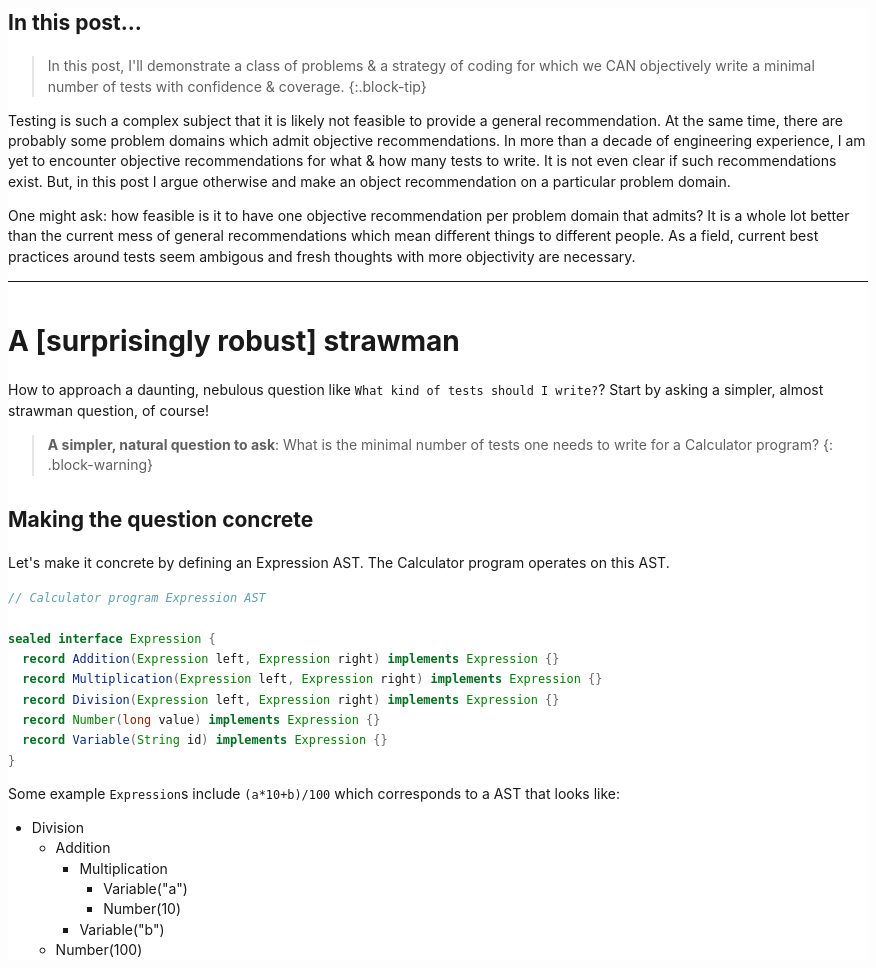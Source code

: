 ## In this post...

> In this post, I'll demonstrate a class of problems & a strategy of coding for which we CAN objectively write a minimal number of tests with confidence & coverage.
{:.block-tip}

Testing is such a complex subject that it is likely not feasible to provide a general recommendation. At the same time, there are probably some problem domains which admit objective recommendations. In more than a decade of engineering experience, I am yet to encounter objective recommendations for what & how many tests to write. It is not even clear if such recommendations exist. But, in this post I argue otherwise and make an object recommendation on a particular problem domain.

One might ask: how feasible is it to have one objective recommendation per problem domain that admits? It is a whole lot better than the current mess of general recommendations which mean different things to different people. As a field, current best practices around tests seem ambigous and fresh thoughts with more objectivity are necessary.

<hr>

# A [surprisingly robust] strawman

How to approach a daunting, nebulous question like `What kind of tests should I write?`? Start by asking a simpler, almost strawman question, of course!

> **A simpler, natural question to ask**: What is the minimal number of tests one needs to write for a Calculator program?
{: .block-warning}

## Making the question concrete

Let's make it concrete by defining an Expression AST. The Calculator program operates on this AST.

```java
// Calculator program Expression AST

sealed interface Expression {
  record Addition(Expression left, Expression right) implements Expression {}
  record Multiplication(Expression left, Expression right) implements Expression {}
  record Division(Expression left, Expression right) implements Expression {}
  record Number(long value) implements Expression {}
  record Variable(String id) implements Expression {}
}
```

Some example `Expression`s include `(a*10+b)/100` which corresponds to a AST that looks like:
* Division
  * Addition
    * Multiplication
      * Variable("a")
      * Number(10)
    * Variable("b")
  * Number(100)
